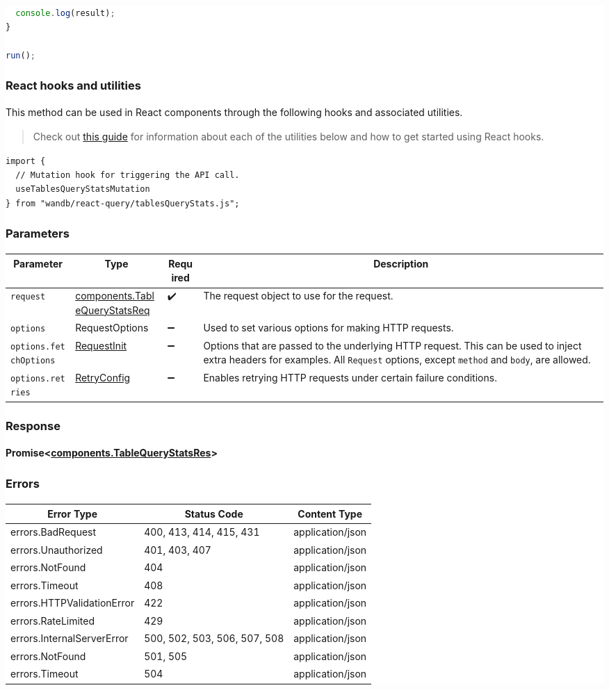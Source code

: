 ```typescript
  console.log(result);
}

run();
```

### React hooks and utilities

This method can be used in React components through the following hooks and
associated utilities.

> Check out [this guide][hook-guide] for information about each of the utilities
> below and how to get started using React hooks.

[hook-guide]: ../../../REACT_QUERY.md

```tsx
import {
  // Mutation hook for triggering the API call.
  useTablesQueryStatsMutation
} from "wandb/react-query/tablesQueryStats.js";
```

### Parameters

| Parameter                                                                                                                                                                      | Type                                                                                                                                                                           | Required                                                                                                                                                                       | Description                                                                                                                                                                    |
| ------------------------------------------------------------------------------------------------------------------------------------------------------------------------------ | ------------------------------------------------------------------------------------------------------------------------------------------------------------------------------ | ------------------------------------------------------------------------------------------------------------------------------------------------------------------------------ | ------------------------------------------------------------------------------------------------------------------------------------------------------------------------------ |
| `request`                                                                                                                                                                      | [components.TableQueryStatsReq](../../models/components/tablequerystatsreq.md)                                                                                                 | :heavy_check_mark:                                                                                                                                                             | The request object to use for the request.                                                                                                                                     |
| `options`                                                                                                                                                                      | RequestOptions                                                                                                                                                                 | :heavy_minus_sign:                                                                                                                                                             | Used to set various options for making HTTP requests.                                                                                                                          |
| `options.fetchOptions`                                                                                                                                                         | [RequestInit](https://developer.mozilla.org/en-US/docs/Web/API/Request/Request#options)                                                                                        | :heavy_minus_sign:                                                                                                                                                             | Options that are passed to the underlying HTTP request. This can be used to inject extra headers for examples. All `Request` options, except `method` and `body`, are allowed. |
| `options.retries`                                                                                                                                                              | [RetryConfig](../../lib/utils/retryconfig.md)                                                                                                                                  | :heavy_minus_sign:                                                                                                                                                             | Enables retrying HTTP requests under certain failure conditions.                                                                                                               |

### Response

**Promise\<[components.TableQueryStatsRes](../../models/components/tablequerystatsres.md)\>**

### Errors

| Error Type                   | Status Code                  | Content Type                 |
| ---------------------------- | ---------------------------- | ---------------------------- |
| errors.BadRequest            | 400, 413, 414, 415, 431      | application/json             |
| errors.Unauthorized          | 401, 403, 407                | application/json             |
| errors.NotFound              | 404                          | application/json             |
| errors.Timeout               | 408                          | application/json             |
| errors.HTTPValidationError   | 422                          | application/json             |
| errors.RateLimited           | 429                          | application/json             |
| errors.InternalServerError   | 500, 502, 503, 506, 507, 508 | application/json             |
| errors.NotFound              | 501, 505                     | application/json             |
| errors.Timeout               | 504                          | application/json             |